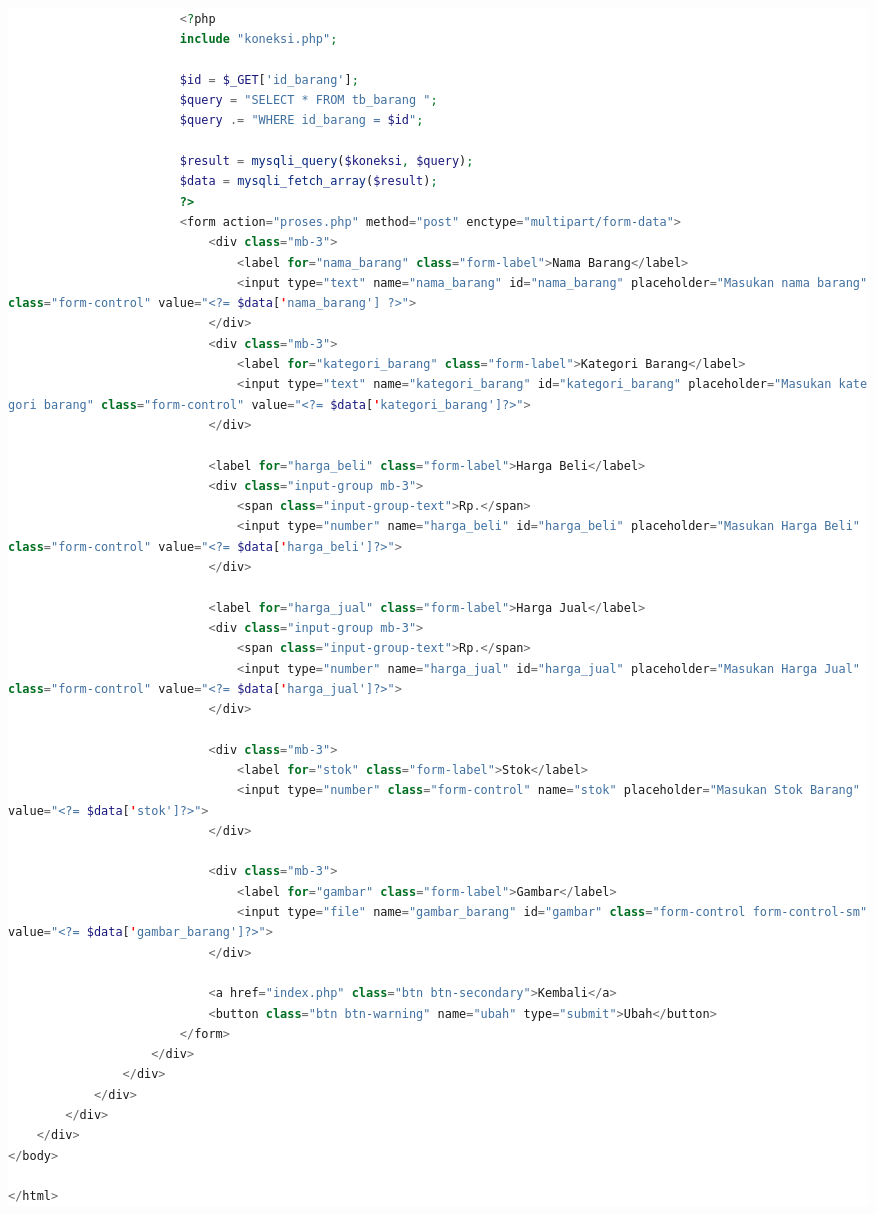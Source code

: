 ```php
                        <?php
                        include "koneksi.php";

                        $id = $_GET['id_barang'];
                        $query = "SELECT * FROM tb_barang ";
                        $query .= "WHERE id_barang = $id";

                        $result = mysqli_query($koneksi, $query);
                        $data = mysqli_fetch_array($result);
                        ?>
                        <form action="proses.php" method="post" enctype="multipart/form-data">
                            <div class="mb-3">
                                <label for="nama_barang" class="form-label">Nama Barang</label>
                                <input type="text" name="nama_barang" id="nama_barang" placeholder="Masukan nama barang" class="form-control" value="<?= $data['nama_barang'] ?>">
                            </div>
                            <div class="mb-3">
                                <label for="kategori_barang" class="form-label">Kategori Barang</label>
                                <input type="text" name="kategori_barang" id="kategori_barang" placeholder="Masukan kategori barang" class="form-control" value="<?= $data['kategori_barang']?>">
                            </div>

                            <label for="harga_beli" class="form-label">Harga Beli</label>
                            <div class="input-group mb-3">
                                <span class="input-group-text">Rp.</span>
                                <input type="number" name="harga_beli" id="harga_beli" placeholder="Masukan Harga Beli" class="form-control" value="<?= $data['harga_beli']?>">
                            </div>

                            <label for="harga_jual" class="form-label">Harga Jual</label>
                            <div class="input-group mb-3">
                                <span class="input-group-text">Rp.</span>
                                <input type="number" name="harga_jual" id="harga_jual" placeholder="Masukan Harga Jual" class="form-control" value="<?= $data['harga_jual']?>">
                            </div>

                            <div class="mb-3">
                                <label for="stok" class="form-label">Stok</label>
                                <input type="number" class="form-control" name="stok" placeholder="Masukan Stok Barang" value="<?= $data['stok']?>">
                            </div>

                            <div class="mb-3">
                                <label for="gambar" class="form-label">Gambar</label>
                                <input type="file" name="gambar_barang" id="gambar" class="form-control form-control-sm" value="<?= $data['gambar_barang']?>">
                            </div>

                            <a href="index.php" class="btn btn-secondary">Kembali</a>
                            <button class="btn btn-warning" name="ubah" type="submit">Ubah</button>
                        </form>
                    </div>
                </div>
            </div>
        </div>
    </div>
</body>

</html>
```
